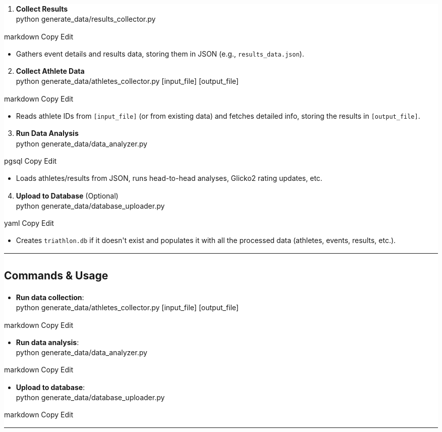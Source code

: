 1. **Collect Results**  
python generate_data/results_collector.py

markdown
Copy
Edit
- Gathers event details and results data, storing them in JSON (e.g., `results_data.json`).

2. **Collect Athlete Data**  
python generate_data/athletes_collector.py [input_file] [output_file]

markdown
Copy
Edit
- Reads athlete IDs from `[input_file]` (or from existing data) and fetches detailed info, storing the results in `[output_file]`.

3. **Run Data Analysis**  
python generate_data/data_analyzer.py

pgsql
Copy
Edit
- Loads athletes/results from JSON, runs head-to-head analyses, Glicko2 rating updates, etc.

4. **Upload to Database** (Optional)  
python generate_data/database_uploader.py

yaml
Copy
Edit
- Creates `triathlon.db` if it doesn't exist and populates it with all the processed data (athletes, events, results, etc.).

---

## Commands & Usage

- **Run data collection**:  
python generate_data/athletes_collector.py [input_file] [output_file]

markdown
Copy
Edit

- **Run data analysis**:  
python generate_data/data_analyzer.py

markdown
Copy
Edit

- **Upload to database**:  
python generate_data/database_uploader.py

markdown
Copy
Edit

---